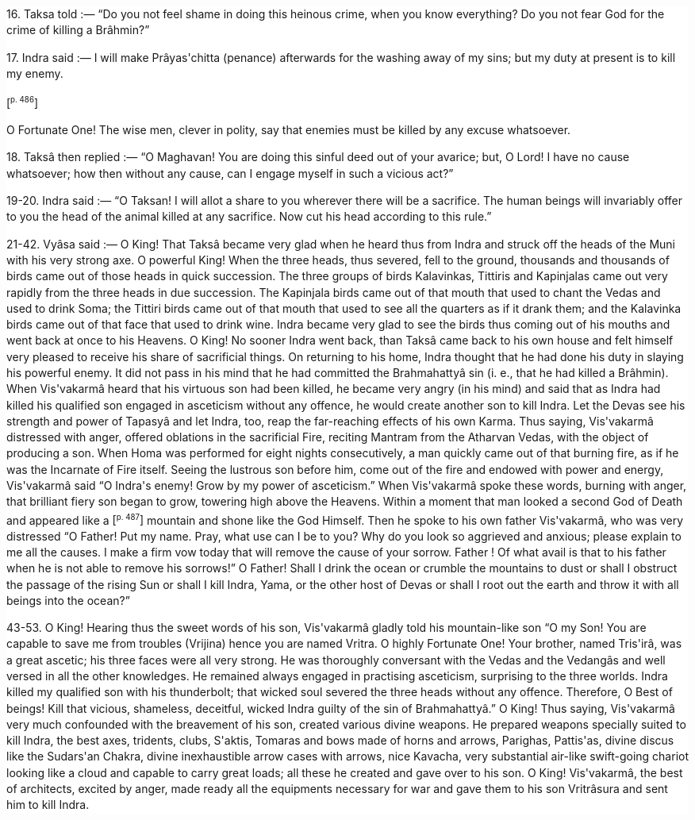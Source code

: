 16\. Taksa told :— “Do you not feel shame in doing this heinous crime, when you know everything? Do you not fear God for the crime of killing a Brâhmin?”

17\. Indra said :— I will make Prâyas'chitta (penance) afterwards for the washing away of my sins; but my duty at present is to kill my enemy.

<span id="p486">[<sup><small>p. 486</small></sup>]</span>

O Fortunate One! The wise men, clever in polity, say that enemies must be killed by any excuse whatsoever.

18\. Taksâ then replied :— “O Maghavan! You are doing this sinful deed out of your avarice; but, O Lord! I have no cause whatsoever; how then without any cause, can I engage myself in such a vicious act?”

19-20. Indra said :— “O Taksan! I will allot a share to you wherever there will be a sacrifice. The human beings will invariably offer to you the head of the animal killed at any sacrifice. Now cut his head according to this rule.”

21-42. Vyâsa said :— O King! That Taksâ became very glad when he heard thus from Indra and struck off the heads of the Muni with his very strong axe. O powerful King! When the three heads, thus severed, fell to the ground, thousands and thousands of birds came out of those heads in quick succession. The three groups of birds Kalavinkas, Tittiris and Kapinjalas came out very rapidly from the three heads in due succession. The Kapinjala birds came out of that mouth that used to chant the Vedas and used to drink Soma; the Tittiri birds came out of that mouth that used to see all the quarters as if it drank them; and the Kalavinka birds came out of that face that used to drink wine. Indra became very glad to see the birds thus coming out of his mouths and went back at once to his Heavens. O King! No sooner Indra went back, than Taksâ came back to his own house and felt himself very pleased to receive his share of sacrificial things. On returning to his home, Indra thought that he had done his duty in slaying his powerful enemy. It did not pass in his mind that he had committed the Brahmahattyâ sin (i. e., that he had killed a Brâhmin). When Vis'vakarmâ heard that his virtuous son had been killed, he became very angry (in his mind) and said that as Indra had killed his qualified son engaged in asceticism without any offence, he would create another son to kill Indra. Let the Devas see his strength and power of Tapasyâ and let Indra, too, reap the far-reaching effects of his own Karma. Thus saying, Vis'vakarmâ distressed with anger, offered oblations in the sacrificial Fire, reciting Mantram from the Atharvan Vedas, with the object of producing a son. When Homa was performed for eight nights consecutively, a man quickly came out of that burning fire, as if he was the Incarnate of Fire itself. Seeing the lustrous son before him, come out of the fire and endowed with power and energy, Vis'vakarmâ said “O Indra's enemy! Grow by my power of asceticism.” When Vis'vakarmâ spoke these words, burning with anger, that brilliant fiery son began to grow, towering high above the Heavens. Within a moment that man looked a second God of Death and appeared like a <span id="p487">[<sup><small>p. 487</small></sup>]</span> mountain and shone like the God Himself. Then he spoke to his own father Vis'vakarmâ, who was very distressed “O Father! Put my name. Pray, what use can I be to you? Why do you look so aggrieved and anxious; please explain to me all the causes. I make a firm vow today that will remove the cause of your sorrow. Father ! Of what avail is that to his father when he is not able to remove his sorrows!” O Father! Shall I drink the ocean or crumble the mountains to dust or shall I obstruct the passage of the rising Sun or shall I kill Indra, Yama, or the other host of Devas or shall I root out the earth and throw it with all beings into the ocean?”

43-53. O King! Hearing thus the sweet words of his son, Vis'vakarmâ gladly told his mountain-like son “O my Son! You are capable to save me from troubles (Vrijina) hence you are named Vritra. O highly Fortunate One! Your brother, named Tris'irâ, was a great ascetic; his three faces were all very strong. He was thoroughly conversant with the Vedas and the Vedangâs and well versed in all the other knowledges. He remained always engaged in practising asceticism, surprising to the three worlds. Indra killed my qualified son with his thunderbolt; that wicked soul severed the three heads without any offence. Therefore, O Best of beings! Kill that vicious, shameless, deceitful, wicked Indra guilty of the sin of Brahmahattyâ.” O King! Thus saying, Vis'vakarmâ very much confounded with the breavement of his son, created various divine weapons. He prepared weapons specially suited to kill Indra, the best axes, tridents, clubs, S'aktis, Tomaras and bows made of horns and arrows, Parighas, Pattis'as, divine discus like the Sudars'an Chakra, divine inexhaustible arrow cases with arrows, nice Kavacha, very substantial air-like swift-going chariot looking like a cloud and capable to carry great loads; all these he created and gave over to his son. O King! Vis'vakarmâ, the best of architects, excited by anger, made ready all the equipments necessary for war and gave them to his son Vritrâsura and sent him to kill Indra.
